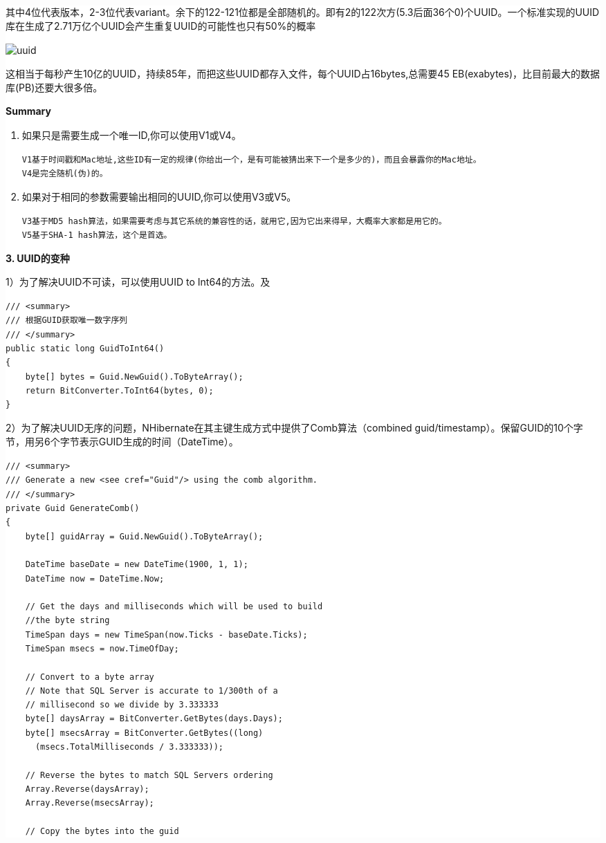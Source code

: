其中4位代表版本，2-3位代表variant。余下的122-121位都是全部随机的。即有2的122次方(5.3后面36个0)个UUID。一个标准实现的UUID库在生成了2.71万亿个UUID会产生重复UUID的可能性也只有50%的概率

![uuid](https://user-images.githubusercontent.com/3116225/59972542-82f89000-95c3-11e9-8f58-0ed541d5e409.jpg)

这相当于每秒产生10亿的UUID，持续85年，而把这些UUID都存入文件，每个UUID占16bytes,总需要45 EB(exabytes)，比目前最大的数据库(PB)还要大很多倍。

**Summary**

1. 如果只是需要生成一个唯一ID,你可以使用V1或V4。

   ```
   V1基于时间戳和Mac地址,这些ID有一定的规律(你给出一个，是有可能被猜出来下一个是多少的)，而且会暴露你的Mac地址。
   V4是完全随机(伪)的。
   ```

2. 如果对于相同的参数需要输出相同的UUID,你可以使用V3或V5。

   ```
   V3基于MD5 hash算法，如果需要考虑与其它系统的兼容性的话，就用它,因为它出来得早，大概率大家都是用它的。
   V5基于SHA-1 hash算法，这个是首选。
   ```

**3. UUID的变种**

1）为了解决UUID不可读，可以使用UUID to Int64的方法。及



```
/// <summary>
/// 根据GUID获取唯一数字序列
/// </summary>
public static long GuidToInt64()
{
    byte[] bytes = Guid.NewGuid().ToByteArray();
    return BitConverter.ToInt64(bytes, 0);
}
```

2）为了解决UUID无序的问题，NHibernate在其主键生成方式中提供了Comb算法（combined guid/timestamp）。保留GUID的10个字节，用另6个字节表示GUID生成的时间（DateTime）。

```
/// <summary> 
/// Generate a new <see cref="Guid"/> using the comb algorithm. 
/// </summary> 
private Guid GenerateComb()
{
    byte[] guidArray = Guid.NewGuid().ToByteArray();
 
    DateTime baseDate = new DateTime(1900, 1, 1);
    DateTime now = DateTime.Now;
 
    // Get the days and milliseconds which will be used to build    
    //the byte string    
    TimeSpan days = new TimeSpan(now.Ticks - baseDate.Ticks);
    TimeSpan msecs = now.TimeOfDay;
 
    // Convert to a byte array        
    // Note that SQL Server is accurate to 1/300th of a    
    // millisecond so we divide by 3.333333    
    byte[] daysArray = BitConverter.GetBytes(days.Days);
    byte[] msecsArray = BitConverter.GetBytes((long)
      (msecs.TotalMilliseconds / 3.333333));
 
    // Reverse the bytes to match SQL Servers ordering    
    Array.Reverse(daysArray);
    Array.Reverse(msecsArray);
 
    // Copy the bytes into the guid    
```